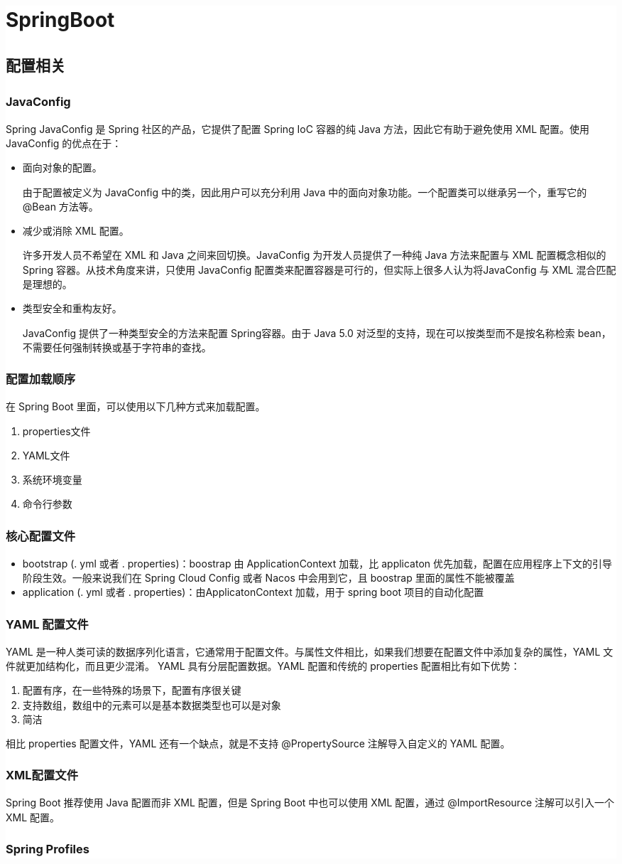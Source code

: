 # SpringBoot

## 配置相关

### JavaConfig

Spring JavaConfig 是 Spring 社区的产品，它提供了配置 Spring IoC 容器的纯 Java 方法，因此它有助于避免使用 XML 配置。使用 JavaConfig 的优点在于：

*   面向对象的配置。

    由于配置被定义为 JavaConfig 中的类，因此用户可以充分利用 Java 中的面向对象功能。一个配置类可以继承另一个，重写它的@Bean 方法等。

*   减少或消除 XML 配置。

    许多开发人员不希望在 XML 和 Java 之间来回切换。JavaConfig 为开发人员提供了一种纯 Java 方法来配置与 XML 配置概念相似的 Spring 容器。从技术角度来讲，只使用 JavaConfig 配置类来配置容器是可行的，但实际上很多人认为将JavaConfig 与 XML 混合匹配是理想的。

*   类型安全和重构友好。

    JavaConfig 提供了一种类型安全的方法来配置 Spring容器。由于 Java 5.0 对泛型的支持，现在可以按类型而不是按名称检索 bean，不需要任何强制转换或基于字符串的查找。

### 配置加载顺序

在 Spring Boot 里面，可以使用以下几种方式来加载配置。

1.  properties文件

2.  YAML文件

3.  系统环境变量

4.  命令行参数

### 核心配置文件

*   bootstrap (. yml 或者 . properties)：boostrap 由 ApplicationContext 加载，比 applicaton 优先加载，配置在应用程序上下文的引导阶段生效。一般来说我们在 Spring Cloud Config 或者 Nacos 中会用到它，且 boostrap 里面的属性不能被覆盖
*   application (. yml 或者 . properties)：由ApplicatonContext 加载，用于 spring boot 项目的自动化配置

### YAML 配置文件

YAML 是一种人类可读的数据序列化语言，它通常用于配置文件。与属性文件相比，如果我们想要在配置文件中添加复杂的属性，YAML 文件就更加结构化，而且更少混淆。 YAML 具有分层配置数据。YAML 配置和传统的 properties 配置相比有如下优势：

1.  配置有序，在一些特殊的场景下，配置有序很关键
2.  支持数组，数组中的元素可以是基本数据类型也可以是对象
3.  简洁

相比 properties 配置文件，YAML 还有一个缺点，就是不支持 @PropertySource 注解导入自定义的 YAML 配置。

### XML配置文件

Spring Boot 推荐使用 Java 配置而非 XML 配置，但是 Spring Boot 中也可以使用 XML 配置，通过 @ImportResource 注解可以引入一个 XML 配置。

### Spring Profiles
